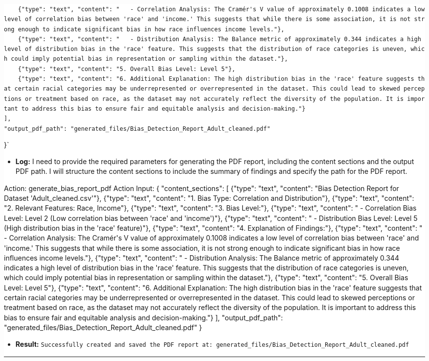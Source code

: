         {"type": "text", "content": "   - Correlation Analysis: The Cramér's V value of approximately 0.1008 indicates a low level of correlation bias between 'race' and 'income.' This suggests that while there is some association, it is not strong enough to indicate significant bias in how race influences income levels."},
        {"type": "text", "content": "   - Distribution Analysis: The Balance metric of approximately 0.344 indicates a high level of distribution bias in the 'race' feature. This suggests that the distribution of race categories is uneven, which could imply potential bias in representation or sampling within the dataset."},
        {"type": "text", "content": "5. Overall Bias Level: Level 5"},
        {"type": "text", "content": "6. Additional Explanation: The high distribution bias in the 'race' feature suggests that certain racial categories may be underrepresented or overrepresented in the dataset. This could lead to skewed perceptions or treatment based on race, as the dataset may not accurately reflect the diversity of the population. It is important to address this bias to ensure fair and equitable analysis and decision-making."}
    ],
    "output_pdf_path": "generated_files/Bias_Detection_Report_Adult_cleaned.pdf"
}`
- **Log:** I need to provide the required parameters for generating the PDF report, including the content sections and the output PDF path. I will structure the content sections to include the summary of findings and specify the path for the PDF report.

Action: generate_bias_report_pdf
Action Input: {
    "content_sections": [
        {"type": "text", "content": "Bias Detection Report for Dataset 'Adult_cleaned.csv'"},
        {"type": "text", "content": "1. Bias Type: Correlation and Distribution"},
        {"type": "text", "content": "2. Relevant Features: Race, Income"},
        {"type": "text", "content": "3. Bias Level:"},
        {"type": "text", "content": "   - Correlation Bias Level: Level 2 (Low correlation bias between 'race' and 'income')"},
        {"type": "text", "content": "   - Distribution Bias Level: Level 5 (High distribution bias in the 'race' feature)"},
        {"type": "text", "content": "4. Explanation of Findings:"},
        {"type": "text", "content": "   - Correlation Analysis: The Cramér's V value of approximately 0.1008 indicates a low level of correlation bias between 'race' and 'income.' This suggests that while there is some association, it is not strong enough to indicate significant bias in how race influences income levels."},
        {"type": "text", "content": "   - Distribution Analysis: The Balance metric of approximately 0.344 indicates a high level of distribution bias in the 'race' feature. This suggests that the distribution of race categories is uneven, which could imply potential bias in representation or sampling within the dataset."},
        {"type": "text", "content": "5. Overall Bias Level: Level 5"},
        {"type": "text", "content": "6. Additional Explanation: The high distribution bias in the 'race' feature suggests that certain racial categories may be underrepresented or overrepresented in the dataset. This could lead to skewed perceptions or treatment based on race, as the dataset may not accurately reflect the diversity of the population. It is important to address this bias to ensure fair and equitable analysis and decision-making."}
    ],
    "output_pdf_path": "generated_files/Bias_Detection_Report_Adult_cleaned.pdf"
}
- **Result:** `Successfully created and saved the PDF report at: generated_files/Bias_Detection_Report_Adult_cleaned.pdf`

---
